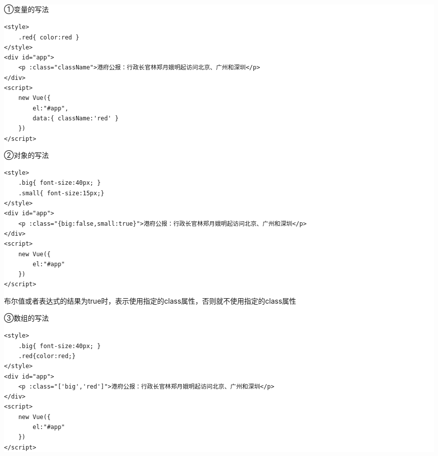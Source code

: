 ①变量的写法

```vue
<style>
	.red{ color:red }
</style>
<div id="app">
	<p :class="className">港府公报：行政长官林郑月娥明起访问北京、广州和深圳</p>
</div>
<script>
	new Vue({
		el:"#app",
		data:{ className:'red' }
	})
</script>

```

②对象的写法

```vue
<style>
	.big{ font-size:40px; }
    .small{ font-size:15px;}
</style>
<div id="app">
	<p :class="{big:false,small:true}">港府公报：行政长官林郑月娥明起访问北京、广州和深圳</p>
</div>
<script>
	new Vue({
		el:"#app"
	})
</script>

```

布尔值或者表达式的结果为true时，表示使用指定的class属性，否则就不使用指定的class属性

③数组的写法

```vue
<style>
	.big{ font-size:40px; }
    .red{color:red;}
</style>
<div id="app">
	<p :class="['big','red']">港府公报：行政长官林郑月娥明起访问北京、广州和深圳</p>
</div>
<script>
	new Vue({
		el:"#app"
	})
</script>

```
